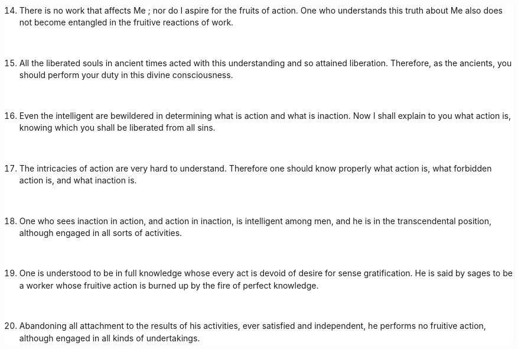 14) There is no work that
affects 
Me
; nor do I aspire for the fruits of action. One
who understands this truth about 
Me
 also does not
become entangled in the 
fruitive
 reactions of work. 


 


15) All the liberated souls
in ancient times acted with this understanding and so attained liberation. Therefore,
as the ancients, you should perform your duty in this divine consciousness. 


 


16) Even the intelligent
are bewildered in determining what 
is action
 and what
is inaction. Now I shall explain to you what action is, knowing which you shall
be liberated from all sins. 


 


17) The intricacies of
action are very hard to understand. Therefore one should know properly what
action is, what forbidden action is, and what inaction is. 


 


18) One who sees inaction
in action, and action in 
inaction,
 is intelligent
among men, and he is in the transcendental position, although engaged in all
sorts of activities. 


 


19) One is understood to be
in full knowledge whose every act is devoid of desire for sense gratification. He
is said by sages to be a worker whose 
fruitive
 action
is burned up by the fire of perfect knowledge. 


 


20) Abandoning all
attachment to the results of his activities, ever satisfied and independent, he
performs no 
fruitive
 action, although engaged in all
kinds of undertakings. 
